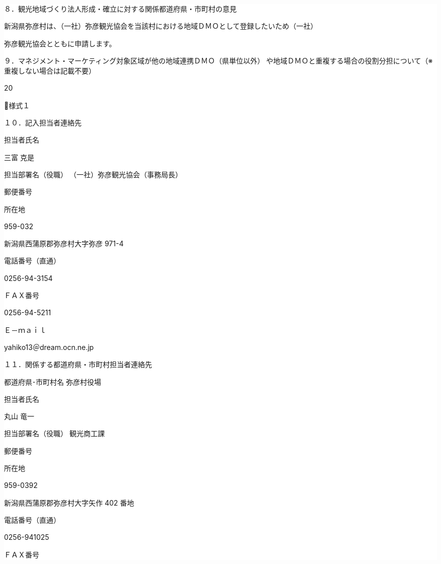 ８．観光地域づくり法人形成・確立に対する関係都道府県・市町村の意見

新潟県弥彦村は、（一社）弥彦観光協会を当該村における地域ＤＭＯとして登録したいため（一社）

弥彦観光協会とともに申請します。

９．マネジメント・マーケティング対象区域が他の地域連携ＤＭＯ（県単位以外）
や地域ＤＭＯと重複する場合の役割分担について（※重複しない場合は記載不要）

20

様式１

１０．記入担当者連絡先

担当者氏名

三富  克是

担当部署名（役職）  （一社）弥彦観光協会（事務局長）

郵便番号

所在地

959-032

新潟県西蒲原郡弥彦村大字弥彦  971-4

電話番号（直通）

0256-94-3154

ＦＡＸ番号

0256-94-5211

Ｅ－ｍａｉｌ

yahiko13＠dream.ocn.ne.jp

１１．関係する都道府県・市町村担当者連絡先

都道府県･市町村名  弥彦村役場

担当者氏名

丸山  竜一

担当部署名（役職）  観光商工課

郵便番号

所在地

959-0392

新潟県西蒲原郡弥彦村大字矢作 402 番地

電話番号（直通）

0256-941025

ＦＡＸ番号
